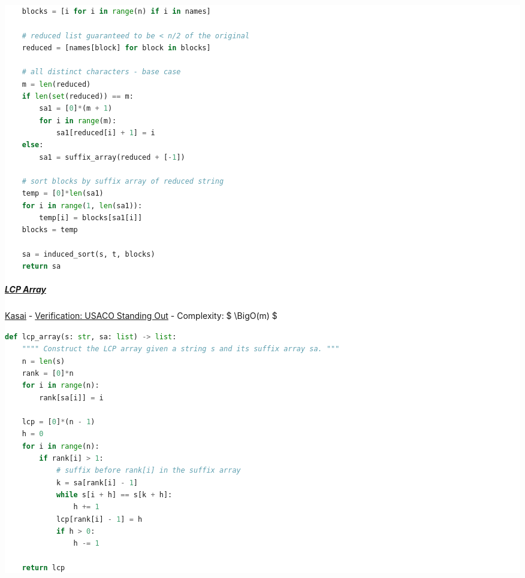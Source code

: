 ```python
    blocks = [i for i in range(n) if i in names]

    # reduced list guaranteed to be < n/2 of the original
    reduced = [names[block] for block in blocks]

    # all distinct characters - base case
    m = len(reduced)
    if len(set(reduced)) == m:
        sa1 = [0]*(m + 1)
        for i in range(m):
            sa1[reduced[i] + 1] = i
    else:
        sa1 = suffix_array(reduced + [-1])

    # sort blocks by suffix array of reduced string
    temp = [0]*len(sa1)
    for i in range(1, len(sa1)):
        temp[i] = blocks[sa1[i]]
    blocks = temp

    sa = induced_sort(s, t, blocks)
    return sa
```

##### [LCP Array](http://web.cs.iastate.edu/~cs548/references/linear_lcp.pdf)

[Kasai](http://web.stanford.edu/class/cs166/lectures/03/Slides03.pdf) -
[Verification: USACO Standing Out](http://www.usaco.org/index.php?page=viewproblem2&cpid=768) -
Complexity: $ \BigO(m) $
```python
def lcp_array(s: str, sa: list) -> list:
    """" Construct the LCP array given a string s and its suffix array sa. """
    n = len(s)
    rank = [0]*n
    for i in range(n):
        rank[sa[i]] = i

    lcp = [0]*(n - 1)
    h = 0
    for i in range(n):
        if rank[i] > 1:
            # suffix before rank[i] in the suffix array
            k = sa[rank[i] - 1]
            while s[i + h] == s[k + h]:
                h += 1
            lcp[rank[i] - 1] = h
            if h > 0:
                h -= 1

    return lcp
```
